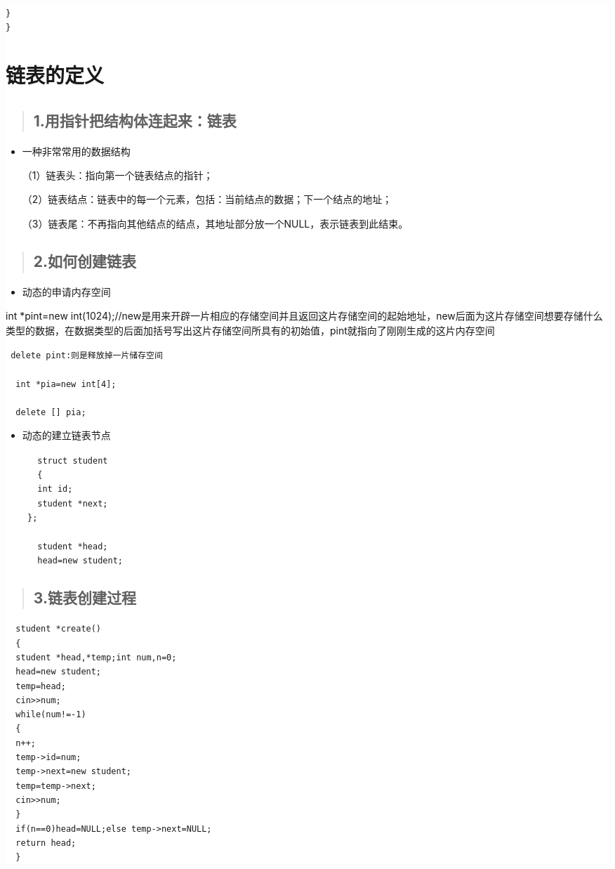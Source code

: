     }
    }

# 链表的定义

>## 1.用指针把结构体连起来：链表

* 一种非常常用的数据结构

   （1）链表头：指向第一个链表结点的指针；

   （2）链表结点：链表中的每一个元素，包括：当前结点的数据；下一个结点的地址；

   （3）链表尾：不再指向其他结点的结点，其地址部分放一个NULL，表示链表到此结束。

>## 2.如何创建链表

* 动态的申请内存空间

 int *pint=new int(1024);//new是用来开辟一片相应的存储空间并且返回这片存储空间的起始地址，new后面为这片存储空间想要存储什么类型的数据，在数据类型的后面加括号写出这片存储空间所具有的初始值，pint就指向了刚刚生成的这片内存空间

     delete pint:则是释放掉一片储存空间

      int *pia=new int[4];

      delete [] pia;

* 动态的建立链表节点


         struct student
         {
         int id;
         student *next;
       };

         student *head;
         head=new student;


>## 3.链表创建过程


      student *create()
      {
      student *head,*temp;int num,n=0;
      head=new student;
      temp=head;
      cin>>num;
      while(num!=-1)
      {
      n++;
      temp->id=num;
      temp->next=new student;
      temp=temp->next;
      cin>>num;
      }
      if(n==0)head=NULL;else temp->next=NULL;
      return head;
      }
